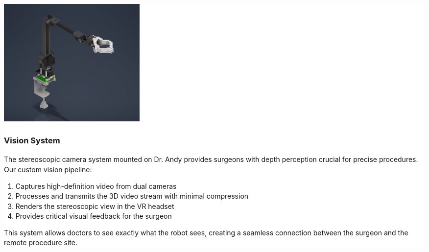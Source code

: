 <img src="robot_arms.png" alt="Robotic Arms" height="240">

### Vision System

The stereoscopic camera system mounted on Dr. Andy provides surgeons with depth perception crucial for precise procedures. Our custom vision pipeline:

1. Captures high-definition video from dual cameras
2. Processes and transmits the 3D video stream with minimal compression
3. Renders the stereoscopic view in the VR headset
4. Provides critical visual feedback for the surgeon

This system allows doctors to see exactly what the robot sees, creating a seamless connection between the surgeon and the remote procedure site.
